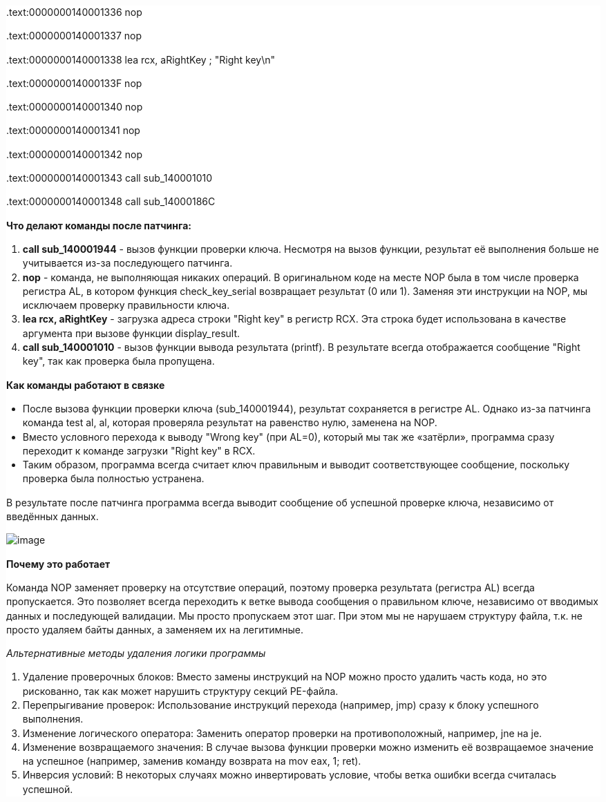 .text:0000000140001336 nop

.text:0000000140001337 nop

.text:0000000140001338 lea rcx, aRightKey ; "Right key\\n"

.text:000000014000133F nop

.text:0000000140001340 nop

.text:0000000140001341 nop

.text:0000000140001342 nop

.text:0000000140001343 call sub_140001010

.text:0000000140001348 call sub_14000186C

**Что делают команды после патчинга:**

1. **call sub_140001944** - вызов функции проверки ключа. Несмотря на вызов функции, результат её выполнения больше не учитывается из-за последующего патчинга.
2. **nop** - команда, не выполняющая никаких операций. В оригинальном коде на месте NOP была в том числе проверка регистра AL, в котором функция check_key_serial возвращает результат (0 или 1). Заменяя эти инструкции на NOP, мы исключаем проверку правильности ключа.
3. **lea rcx, aRightKey** - загрузка адреса строки "Right key" в регистр RCX. Эта строка будет использована в качестве аргумента при вызове функции display_result.
4. **call sub_140001010** - вызов функции вывода результата (printf). В результате всегда отображается сообщение "Right key", так как проверка была пропущена.

**Как команды работают в связке**

- После вызова функции проверки ключа (sub_140001944), результат сохраняется в регистре AL. Однако из-за патчинга команда test al, al, которая проверяла результат на равенство нулю, заменена на NOP.
- Вместо условного перехода к выводу "Wrong key" (при AL=0), который мы так же «затёрли», программа сразу переходит к команде загрузки "Right key" в RCX.
- Таким образом, программа всегда считает ключ правильным и выводит соответствующее сообщение, поскольку проверка была полностью устранена.

В результате после патчинга программа всегда выводит сообщение об успешной проверке ключа, независимо от введённых данных.

![image](https://github.com/user-attachments/assets/c253b24c-8679-4017-8c56-0b28404f2e19)

**Почему это работает**

Команда NOP заменяет проверку на отсутствие операций, поэтому проверка результата (регистра AL) всегда пропускается. Это позволяет всегда переходить к ветке вывода сообщения о правильном ключе, независимо от вводимых данных и последующей валидации. Мы просто пропускаем этот шаг. При этом мы не нарушаем структуру файла, т.к. не просто удаляем байты данных, а заменяем их на легитимные.

*Альтернативные методы удаления логики программы*
1. Удаление проверочных блоков: Вместо замены инструкций на NOP можно просто удалить часть кода, но это рискованно, так как может нарушить структуру секций PE-файла.
2. Перепрыгивание проверок: Использование инструкций перехода (например, jmp) сразу к блоку успешного выполнения.
3. Изменение логического оператора: Заменить оператор проверки на противоположный, например, jne на je.
4. Изменение возвращаемого значения: В случае вызова функции проверки можно изменить её возвращаемое значение на успешное (например, заменив команду возврата на mov eax, 1; ret).
5. Инверсия условий: В некоторых случаях можно инвертировать условие, чтобы ветка ошибки всегда считалась успешной.
